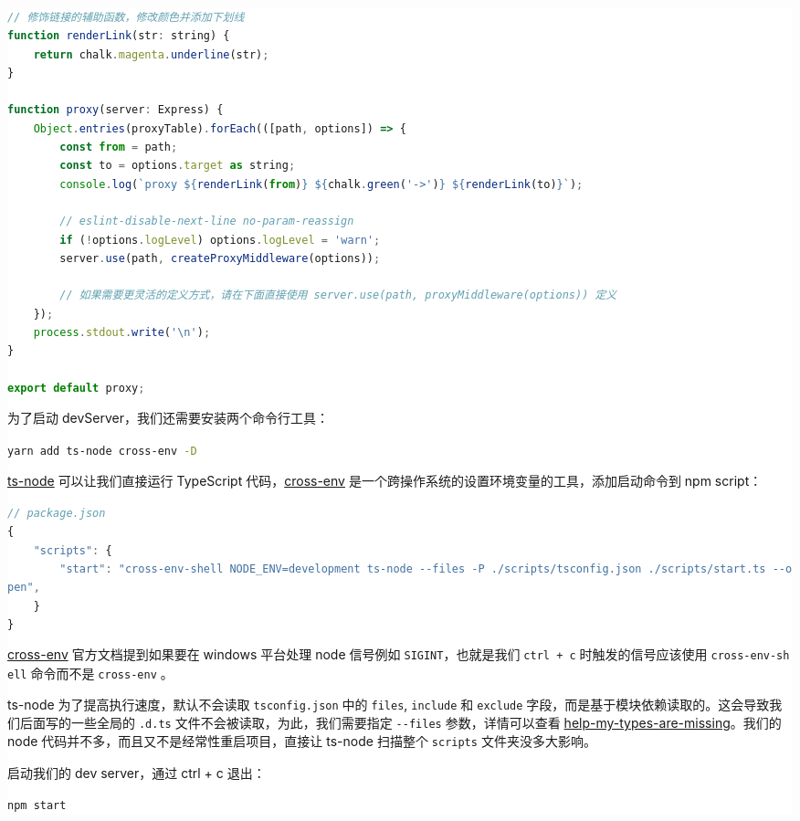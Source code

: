 ```javascript
// 修饰链接的辅助函数，修改颜色并添加下划线
function renderLink(str: string) {
    return chalk.magenta.underline(str);
}

function proxy(server: Express) {
    Object.entries(proxyTable).forEach(([path, options]) => {
        const from = path;
        const to = options.target as string;
        console.log(`proxy ${renderLink(from)} ${chalk.green('->')} ${renderLink(to)}`);

        // eslint-disable-next-line no-param-reassign
        if (!options.logLevel) options.logLevel = 'warn';
        server.use(path, createProxyMiddleware(options));

        // 如果需要更灵活的定义方式，请在下面直接使用 server.use(path, proxyMiddleware(options)) 定义
    });
    process.stdout.write('\n');
}

export default proxy;
```

为了启动 devServer，我们还需要安装两个命令行工具：

```bash
yarn add ts-node cross-env -D
```

[ts-node](https://github.com/TypeStrong/ts-node) 可以让我们直接运行 TypeScript 代码，[cross-env](https://github.com/kentcdodds/cross-env/) 是一个跨操作系统的设置环境变量的工具，添加启动命令到 npm script：

```javascript
// package.json
{
    "scripts": {
        "start": "cross-env-shell NODE_ENV=development ts-node --files -P ./scripts/tsconfig.json ./scripts/start.ts --open",
    }
}
```

[cross-env](https://github.com/kentcdodds/cross-env/#cross-env-vs-cross-env-shell) 官方文档提到如果要在 windows 平台处理 node 信号例如 `SIGINT`，也就是我们 `ctrl + c` 时触发的信号应该使用 `cross-env-shell` 命令而不是 `cross-env` 。

ts-node 为了提高执行速度，默认不会读取 `tsconfig.json` 中的 `files`, `include` 和 `exclude` 字段，而是基于模块依赖读取的。这会导致我们后面写的一些全局的 `.d.ts` 文件不会被读取，为此，我们需要指定 `--files` 参数，详情可以查看 [help-my-types-are-missing](https://github.com/TypeStrong/ts-node#help-my-types-are-missing)。我们的 node 代码并不多，而且又不是经常性重启项目，直接让 ts-node 扫描整个 `scripts` 文件夹没多大影响。

启动我们的 dev server，通过 ctrl + c 退出：

```bash
npm start
```
